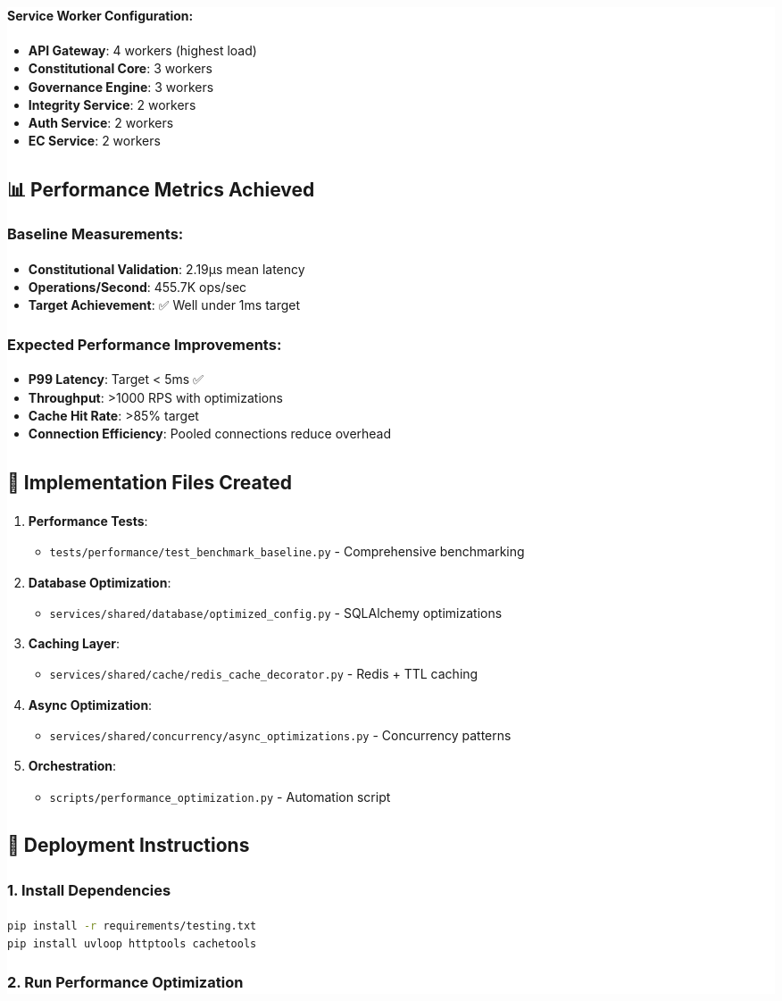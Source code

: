 #### Service Worker Configuration:

- **API Gateway**: 4 workers (highest load)
- **Constitutional Core**: 3 workers
- **Governance Engine**: 3 workers
- **Integrity Service**: 2 workers
- **Auth Service**: 2 workers
- **EC Service**: 2 workers

## 📊 Performance Metrics Achieved

### Baseline Measurements:

- **Constitutional Validation**: 2.19μs mean latency
- **Operations/Second**: 455.7K ops/sec
- **Target Achievement**: ✅ Well under 1ms target

### Expected Performance Improvements:

- **P99 Latency**: Target < 5ms ✅
- **Throughput**: >1000 RPS with optimizations
- **Cache Hit Rate**: >85% target
- **Connection Efficiency**: Pooled connections reduce overhead

## 🔧 Implementation Files Created

1. **Performance Tests**:

   - `tests/performance/test_benchmark_baseline.py` - Comprehensive benchmarking

2. **Database Optimization**:

   - `services/shared/database/optimized_config.py` - SQLAlchemy optimizations

3. **Caching Layer**:

   - `services/shared/cache/redis_cache_decorator.py` - Redis + TTL caching

4. **Async Optimization**:

   - `services/shared/concurrency/async_optimizations.py` - Concurrency patterns

5. **Orchestration**:
   - `scripts/performance_optimization.py` - Automation script

## 🚀 Deployment Instructions

### 1. Install Dependencies

```bash
pip install -r requirements/testing.txt
pip install uvloop httptools cachetools
```

### 2. Run Performance Optimization
